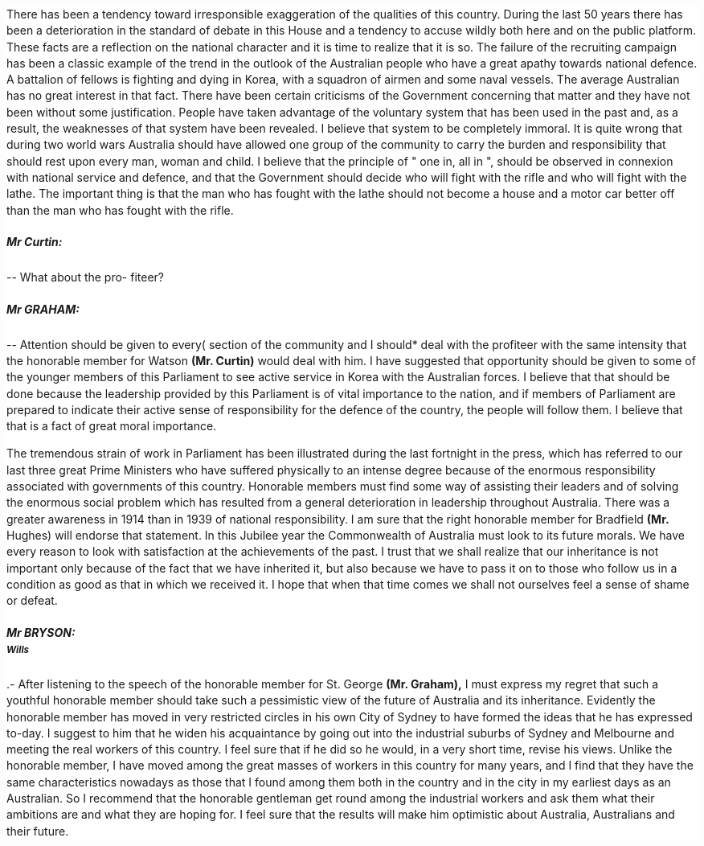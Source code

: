 There has been a tendency toward irresponsible exaggeration of the qualities of this country. During the last 50 years there has been a deterioration in the standard of debate in this House and a tendency to accuse wildly both here and on the public platform. These facts are a reflection on the national character and it is time to realize that it is so. The failure of the recruiting campaign has been a classic example of the trend in the outlook of the Australian people who have a great apathy towards national defence. A battalion of fellows is fighting and dying in Korea, with a squadron of airmen and some naval vessels. The average Australian has no great interest in that fact. There have been certain criticisms of the Government concerning that matter and they have not been without some justification. People have taken advantage of the voluntary system that has been used in the past and, as a result, the weaknesses of that system have been revealed. I believe that system to be completely immoral. It is quite wrong that during two world wars Australia should have allowed one group of the community to carry the burden and responsibility that should rest upon every man, woman and child. I believe that the principle of " one in, all in ", should be observed in connexion with national service and defence, and that the Government should decide who will fight with the rifle and who will fight with the lathe. The important thing is that the man who has fought with the lathe should not become a house and a motor car better off than the man who has fought with the rifle. 

##### Mr Curtin:

--  What about the pro- fiteer? 

##### Mr GRAHAM:

-- Attention should be given to every( section of the community and I should* deal with the profiteer with the same intensity that the honorable member for Watson  **(Mr. Curtin)**  would deal with him. I have suggested that opportunity should be given to some of the younger members of this Parliament to see active service in Korea with the Australian forces. I believe that that should be done because the leadership provided by this Parliament is of vital importance to the nation, and if members of Parliament are prepared to indicate their active sense of responsibility for the defence of the country, the people will follow them. I believe that that is a fact of great moral importance. 

The tremendous strain of work in Parliament has been illustrated during the last fortnight in the press, which has referred to our last three great Prime Ministers who have suffered physically to an intense degree because of the enormous responsibility associated with governments of this country. Honorable members must find some way of assisting their leaders and of solving the enormous social problem which has resulted from a general deterioration in leadership throughout Australia. There was a greater awareness in 1914 than in 1939 of national responsibility. I am sure that the right honorable member for Bradfield  **(Mr.**  Hughes) will endorse that statement. In this Jubilee year the Commonwealth of Australia must look to its future morals. We have every reason to look with satisfaction at the achievements of the past. I trust that we shall realize that our inheritance is not important only because of the fact that we have inherited it, but also because we have to pass it on to those who follow us in a condition as good as that in which we received it. I hope that when that time comes we shall not ourselves feel a sense of shame or defeat. 

##### Mr BRYSON:<br><small class="text-muted">Wills</small>

.- After listening to the speech of the honorable member for St. George  **(Mr. Graham),**  I must express my regret that such a youthful honorable member should take such a pessimistic view of the future of Australia and its inheritance. Evidently the honorable member has moved in very restricted circles in his own City of Sydney to have formed the ideas that he has expressed to-day. I suggest to him that he widen his acquaintance by going out into the industrial suburbs of Sydney and Melbourne and meeting the real workers of this country. I feel sure that if he did so he would, in a very short time, revise his views. Unlike the honorable member, I have moved among the great masses of workers in this country for many years, and I find that they have the same characteristics nowadays as those that I found among them both in the country and in the city in my earliest days as an Australian. So I recommend that the honorable gentleman get round among the industrial workers and ask them what their ambitions are and what they are hoping for. I feel sure that the results will make him optimistic about Australia, Australians and their future. 
